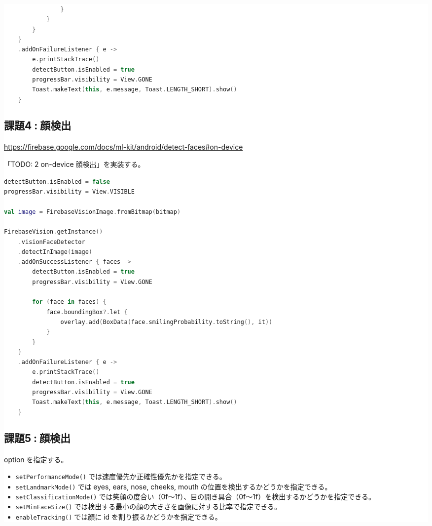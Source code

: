 ```kotlin
                }
            }
        }
    }
    .addOnFailureListener { e ->
        e.printStackTrace()
        detectButton.isEnabled = true
        progressBar.visibility = View.GONE
        Toast.makeText(this, e.message, Toast.LENGTH_SHORT).show()
    }
```

## 課題4 : 顔検出

https://firebase.google.com/docs/ml-kit/android/detect-faces#on-device

「TODO: 2 on-device 顔検出」を実装する。

```kotlin
detectButton.isEnabled = false
progressBar.visibility = View.VISIBLE

val image = FirebaseVisionImage.fromBitmap(bitmap)

FirebaseVision.getInstance()
    .visionFaceDetector
    .detectInImage(image)
    .addOnSuccessListener { faces ->
        detectButton.isEnabled = true
        progressBar.visibility = View.GONE

        for (face in faces) {
            face.boundingBox?.let {
                overlay.add(BoxData(face.smilingProbability.toString(), it))
            }
        }
    }
    .addOnFailureListener { e ->
        e.printStackTrace()
        detectButton.isEnabled = true
        progressBar.visibility = View.GONE
        Toast.makeText(this, e.message, Toast.LENGTH_SHORT).show()
    }
```

## 課題5 : 顔検出

option を指定する。

* `setPerformanceMode()` では速度優先か正確性優先かを指定できる。
* `setLandmarkMode()` では eyes, ears, nose, cheeks, mouth の位置を検出するかどうかを指定できる。
* `setClassificationMode()` では笑顔の度合い（0f〜1f）、目の開き具合（0f〜1f）を検出するかどうかを指定できる。
* `setMinFaceSize()` では検出する最小の顔の大きさを画像に対する比率で指定できる。
* `enableTracking()` では顔に id を割り振るかどうかを指定できる。

